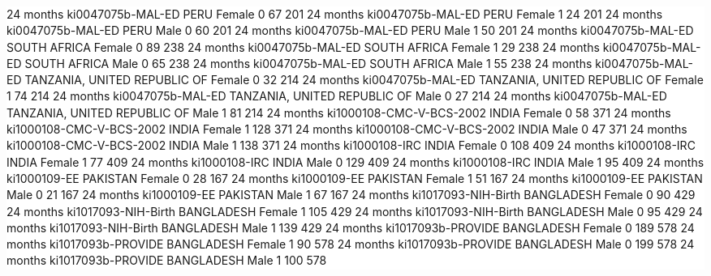 24 months   ki0047075b-MAL-ED          PERU                           Female          0       67     201
24 months   ki0047075b-MAL-ED          PERU                           Female          1       24     201
24 months   ki0047075b-MAL-ED          PERU                           Male            0       60     201
24 months   ki0047075b-MAL-ED          PERU                           Male            1       50     201
24 months   ki0047075b-MAL-ED          SOUTH AFRICA                   Female          0       89     238
24 months   ki0047075b-MAL-ED          SOUTH AFRICA                   Female          1       29     238
24 months   ki0047075b-MAL-ED          SOUTH AFRICA                   Male            0       65     238
24 months   ki0047075b-MAL-ED          SOUTH AFRICA                   Male            1       55     238
24 months   ki0047075b-MAL-ED          TANZANIA, UNITED REPUBLIC OF   Female          0       32     214
24 months   ki0047075b-MAL-ED          TANZANIA, UNITED REPUBLIC OF   Female          1       74     214
24 months   ki0047075b-MAL-ED          TANZANIA, UNITED REPUBLIC OF   Male            0       27     214
24 months   ki0047075b-MAL-ED          TANZANIA, UNITED REPUBLIC OF   Male            1       81     214
24 months   ki1000108-CMC-V-BCS-2002   INDIA                          Female          0       58     371
24 months   ki1000108-CMC-V-BCS-2002   INDIA                          Female          1      128     371
24 months   ki1000108-CMC-V-BCS-2002   INDIA                          Male            0       47     371
24 months   ki1000108-CMC-V-BCS-2002   INDIA                          Male            1      138     371
24 months   ki1000108-IRC              INDIA                          Female          0      108     409
24 months   ki1000108-IRC              INDIA                          Female          1       77     409
24 months   ki1000108-IRC              INDIA                          Male            0      129     409
24 months   ki1000108-IRC              INDIA                          Male            1       95     409
24 months   ki1000109-EE               PAKISTAN                       Female          0       28     167
24 months   ki1000109-EE               PAKISTAN                       Female          1       51     167
24 months   ki1000109-EE               PAKISTAN                       Male            0       21     167
24 months   ki1000109-EE               PAKISTAN                       Male            1       67     167
24 months   ki1017093-NIH-Birth        BANGLADESH                     Female          0       90     429
24 months   ki1017093-NIH-Birth        BANGLADESH                     Female          1      105     429
24 months   ki1017093-NIH-Birth        BANGLADESH                     Male            0       95     429
24 months   ki1017093-NIH-Birth        BANGLADESH                     Male            1      139     429
24 months   ki1017093b-PROVIDE         BANGLADESH                     Female          0      189     578
24 months   ki1017093b-PROVIDE         BANGLADESH                     Female          1       90     578
24 months   ki1017093b-PROVIDE         BANGLADESH                     Male            0      199     578
24 months   ki1017093b-PROVIDE         BANGLADESH                     Male            1      100     578